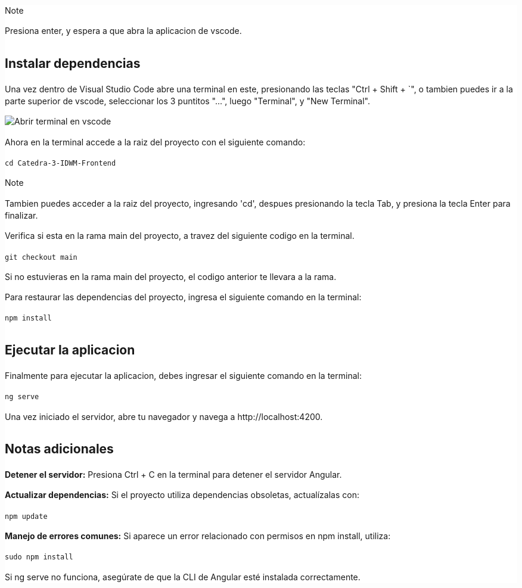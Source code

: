 > [!NOTE]
> Presiona enter, y espera a que abra la aplicacion de vscode.

## Instalar dependencias

Una vez dentro de Visual Studio Code abre una terminal en este, presionando las teclas "Ctrl + Shift + `", o tambien puedes ir a la parte superior de vscode, seleccionar los 3 puntitos "...", luego "Terminal", y "New Terminal".

<img src="https://drive.google.com/uc?export=view&id=1vlOWIl9QsAydtAeePWJHbUGt18aAzoES" alt="Abrir terminal en vscode" width="550"/>

Ahora en la terminal accede a la raiz del proyecto con el siguiente comando:

````
cd Catedra-3-IDWM-Frontend
````

> [!NOTE]
> Tambien puedes acceder a la raiz del proyecto, ingresando 'cd', despues presionando la tecla Tab, y presiona la tecla Enter para finalizar.

Verifica si esta en la rama main del proyecto, a travez del siguiente codigo en la terminal.

````
git checkout main
````

Si no estuvieras en la rama main del proyecto, el codigo anterior te llevara a la rama.


Para restaurar las dependencias del proyecto, ingresa el siguiente comando en la terminal:

````
npm install
````

## Ejecutar la aplicacion

Finalmente para ejecutar la aplicacion, debes ingresar el siguiente comando en la terminal:

````
ng serve
````

Una vez iniciado el servidor, abre tu navegador y navega a http://localhost:4200.

## Notas adicionales

**Detener el servidor:** Presiona Ctrl + C en la terminal para detener el servidor Angular.

**Actualizar dependencias:** Si el proyecto utiliza dependencias obsoletas, actualízalas con:

`````
npm update
`````

**Manejo de errores comunes:**
Si aparece un error relacionado con permisos en npm install, utiliza:

``````
sudo npm install
``````
Si ng serve no funciona, asegúrate de que la CLI de Angular esté instalada correctamente.
